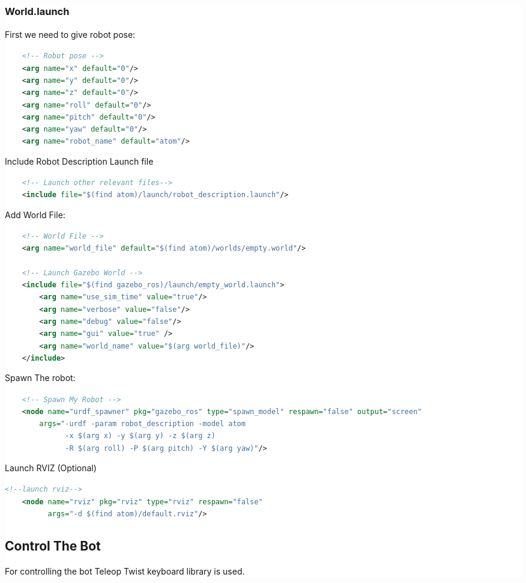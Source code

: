 ### World.launch

First we need to give robot pose:

```xml
	<!-- Robot pose -->
	<arg name="x" default="0"/>
	<arg name="y" default="0"/>
	<arg name="z" default="0"/>
	<arg name="roll" default="0"/>
	<arg name="pitch" default="0"/>
	<arg name="yaw" default="0"/>
	<arg name="robot_name" default="atom"/>
```

Include Robot Description Launch file
```xml
	<!-- Launch other relevant files-->
	<include file="$(find atom)/launch/robot_description.launch"/>
```

Add World File:
```xml
	<!-- World File -->
	<arg name="world_file" default="$(find atom)/worlds/empty.world"/>

	<!-- Launch Gazebo World -->
	<include file="$(find gazebo_ros)/launch/empty_world.launch">
		<arg name="use_sim_time" value="true"/>
		<arg name="verbose" value="false"/>
		<arg name="debug" value="false"/>
		<arg name="gui" value="true" />
		<arg name="world_name" value="$(arg world_file)"/>
	</include>
```

Spawn The robot:
```xml
	<!-- Spawn My Robot -->
	<node name="urdf_spawner" pkg="gazebo_ros" type="spawn_model" respawn="false" output="screen"
		args="-urdf -param robot_description -model atom
			  -x $(arg x) -y $(arg y) -z $(arg z)
			  -R $(arg roll) -P $(arg pitch) -Y $(arg yaw)"/>
```

Launch RVIZ (Optional)
```xml
<!--launch rviz-->
	<node name="rviz" pkg="rviz" type="rviz" respawn="false"
		  args="-d $(find atom)/default.rviz"/>
```

## Control The Bot
For controlling the bot Teleop Twist keyboard library is used.
